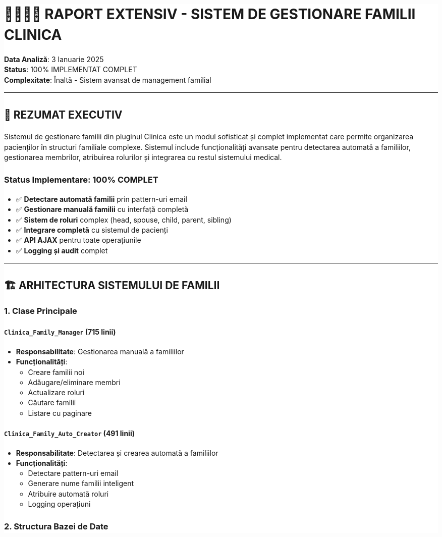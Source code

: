 # 👨‍👩‍👧‍👦 RAPORT EXTENSIV - SISTEM DE GESTIONARE FAMILII CLINICA

**Data Analiză**: 3 Ianuarie 2025  
**Status**: 100% IMPLEMENTAT COMPLET  
**Complexitate**: Înaltă - Sistem avansat de management familial  

---

## 🎯 **REZUMAT EXECUTIV**

Sistemul de gestionare familii din pluginul Clinica este un modul sofisticat și complet implementat care permite organizarea pacienților în structuri familiale complexe. Sistemul include funcționalități avansate pentru detectarea automată a familiilor, gestionarea membrilor, atribuirea rolurilor și integrarea cu restul sistemului medical.

### **Status Implementare**: 100% COMPLET
- ✅ **Detectare automată familii** prin pattern-uri email
- ✅ **Gestionare manuală familii** cu interfață completă
- ✅ **Sistem de roluri** complex (head, spouse, child, parent, sibling)
- ✅ **Integrare completă** cu sistemul de pacienți
- ✅ **API AJAX** pentru toate operațiunile
- ✅ **Logging și audit** complet

---

## 🏗️ **ARHITECTURA SISTEMULUI DE FAMILII**

### **1. Clase Principale**

#### **`Clinica_Family_Manager`** (715 linii)
- **Responsabilitate**: Gestionarea manuală a familiilor
- **Funcționalități**:
  - Creare familii noi
  - Adăugare/eliminare membri
  - Actualizare roluri
  - Căutare familii
  - Listare cu paginare

#### **`Clinica_Family_Auto_Creator`** (491 linii)
- **Responsabilitate**: Detectarea și crearea automată a familiilor
- **Funcționalități**:
  - Detectare pattern-uri email
  - Generare nume familii inteligent
  - Atribuire automată roluri
  - Logging operațiuni

### **2. Structura Bazei de Date**
